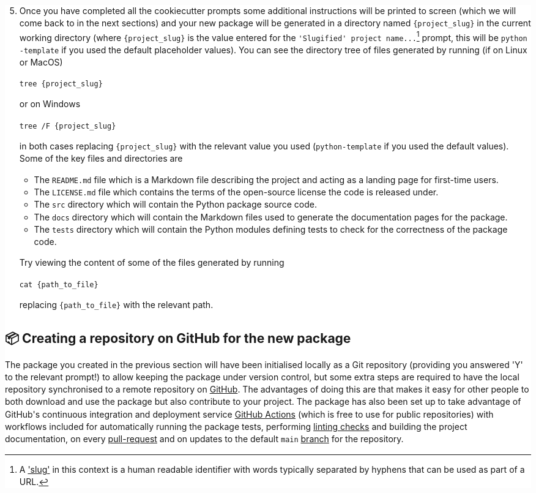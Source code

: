 5. Once you have completed all the cookiecutter prompts some additional
   instructions will be printed to screen (which we will come back to in the
   next sections) and your new package will be generated in a directory named
   `{project_slug}` in the current working directory (where `{project_slug}` is
   the value entered for the `'Slugified' project name...`[^slug] prompt, this
   will be `python-template` if you used the default placeholder values). You
   can see the directory tree of files generated by running (if on Linux or
   MacOS)

   ```
   tree {project_slug}
   ```

   or on Windows

   ```
   tree /F {project_slug}
   ```

   in both cases replacing `{project_slug}` with the relevant value you used
   (`python-template` if you used the default values). Some of the key files and
   directories are

   - The `README.md` file which is a Markdown file describing the project and
     acting as a landing page for first-time users.
   - The `LICENSE.md` file which contains the terms of the open-source license
     the code is released under.
   - The `src` directory which will contain the Python package source code.
   - The `docs` directory which will contain the Markdown files used to generate
     the documentation pages for the package.
   - The `tests` directory which will contain the Python modules defining tests
     to check for the correctness of the package code.

   Try viewing the content of some of the files generated by running

   ```
   cat {path_to_file}
   ```

   replacing `{path_to_file}` with the relevant path.

[^slug]:
    A ['slug'](https://en.wikipedia.org/wiki/Clean_URL#Slug) in this context is
    a human readable identifier with words typically separated by hyphens that
    can be used as part of a URL.

## 📦 Creating a repository on GitHub for the new package

The package you created in the previous section will have been initialised
locally as a Git repository (providing you answered 'Y' to the relevant prompt!)
to allow keeping the package under version control, but some extra steps are
required to have the local repository synchronised to a remote repository on
[GitHub](https://github.com/). The advantages of doing this are that makes it
easy for other people to both download and use the package but also contribute
to your project. The package has also been set up to take advantage of GitHub's
continuous integration and deployment service
[GitHub Actions](https://docs.github.com/en/actions) (which is free to use for
public repositories) with workflows included for automatically running the
package tests, performing
[linting checks](<https://en.wikipedia.org/wiki/Lint_(software)>) and building
the project documentation, on every
[pull-request](https://docs.github.com/en/pull-requests/collaborating-with-pull-requests/proposing-changes-to-your-work-with-pull-requests/about-pull-requests)
and on updates to the default `main`
[branch](https://git-scm.com/book/en/v2/Git-Branching-Branches-in-a-Nutshell)
for the repository.

